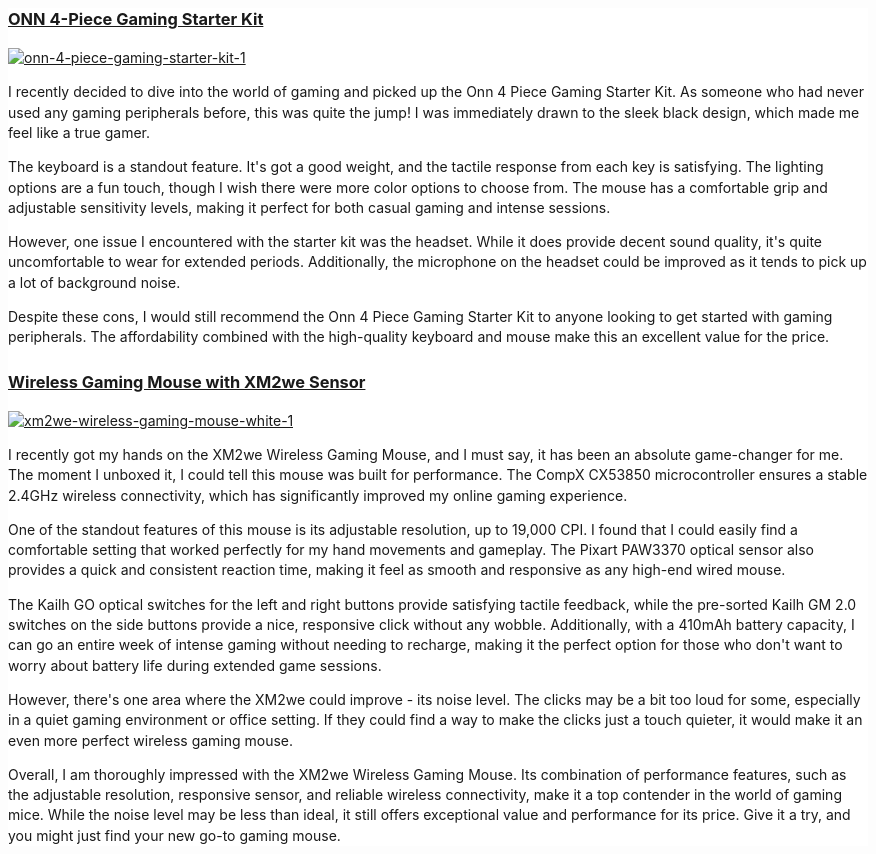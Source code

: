
### [ONN 4-Piece Gaming Starter Kit](https://serp.ly/@serpgames/amazon/onn-gaming-mouse?utm\_source=serpgames&utm\_medium=organic&utm\_campaign=website)

<div class="image"><a href="https://serp.ly/@serpgames/amazon/onn-gaming-mouse?utm_source=serpgames&utm_medium=organic&utm_campaign=website"><img alt="onn-4-piece-gaming-starter-kit-1" src="https://imagedelivery.net/vy2bglCGN6hEeWOnSe2c7A/onn-4-piece-gaming-starter-kit-1/w=720,h=540,fit=pad,background=black"/></a></div>

I recently decided to dive into the world of gaming and picked up the Onn 4 Piece Gaming Starter Kit. As someone who had never used any gaming peripherals before, this was quite the jump! I was immediately drawn to the sleek black design, which made me feel like a true gamer. 

The keyboard is a standout feature. It's got a good weight, and the tactile response from each key is satisfying. The lighting options are a fun touch, though I wish there were more color options to choose from. The mouse has a comfortable grip and adjustable sensitivity levels, making it perfect for both casual gaming and intense sessions. 

However, one issue I encountered with the starter kit was the headset. While it does provide decent sound quality, it's quite uncomfortable to wear for extended periods. Additionally, the microphone on the headset could be improved as it tends to pick up a lot of background noise. 

Despite these cons, I would still recommend the Onn 4 Piece Gaming Starter Kit to anyone looking to get started with gaming peripherals. The affordability combined with the high-quality keyboard and mouse make this an excellent value for the price. 


### [Wireless Gaming Mouse with XM2we Sensor](https://serp.ly/@serpgames/amazon/onn-gaming-mouse?utm\_source=serpgames&utm\_medium=organic&utm\_campaign=website)

<div class="image"><a href="https://serp.ly/@serpgames/amazon/onn-gaming-mouse?utm_source=serpgames&utm_medium=organic&utm_campaign=website"><img alt="xm2we-wireless-gaming-mouse-white-1" src="https://imagedelivery.net/vy2bglCGN6hEeWOnSe2c7A/xm2we-wireless-gaming-mouse-white-1/w=720,h=540,fit=pad,background=black"/></a></div>

I recently got my hands on the XM2we Wireless Gaming Mouse, and I must say, it has been an absolute game-changer for me. The moment I unboxed it, I could tell this mouse was built for performance. The CompX CX53850 microcontroller ensures a stable 2.4GHz wireless connectivity, which has significantly improved my online gaming experience. 

One of the standout features of this mouse is its adjustable resolution, up to 19,000 CPI. I found that I could easily find a comfortable setting that worked perfectly for my hand movements and gameplay. The Pixart PAW3370 optical sensor also provides a quick and consistent reaction time, making it feel as smooth and responsive as any high-end wired mouse. 

The Kailh GO optical switches for the left and right buttons provide satisfying tactile feedback, while the pre-sorted Kailh GM 2.0 switches on the side buttons provide a nice, responsive click without any wobble. Additionally, with a 410mAh battery capacity, I can go an entire week of intense gaming without needing to recharge, making it the perfect option for those who don't want to worry about battery life during extended game sessions. 

However, there's one area where the XM2we could improve - its noise level. The clicks may be a bit too loud for some, especially in a quiet gaming environment or office setting. If they could find a way to make the clicks just a touch quieter, it would make it an even more perfect wireless gaming mouse. 

Overall, I am thoroughly impressed with the XM2we Wireless Gaming Mouse. Its combination of performance features, such as the adjustable resolution, responsive sensor, and reliable wireless connectivity, make it a top contender in the world of gaming mice. While the noise level may be less than ideal, it still offers exceptional value and performance for its price. Give it a try, and you might just find your new go-to gaming mouse. 

